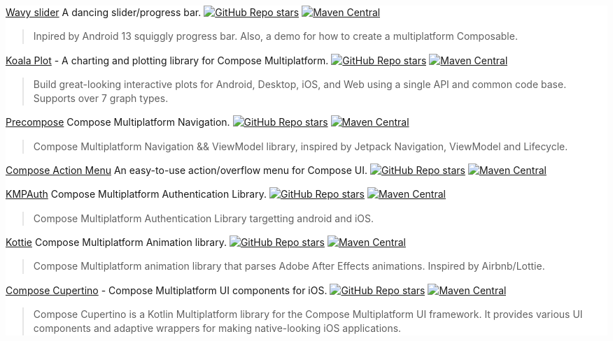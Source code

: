 [Wavy slider](https://github.com/mahozad/wavy-slider) A dancing slider/progress bar. 
[![GitHub Repo stars](https://img.shields.io/github/stars/mahozad/wavy-slider?style=flat)](https://github.com/mahozad/wavy-slider/stargazers)
[![Maven Central](https://img.shields.io/maven-central/v/ir.mahozad.multiplatform/wavy-slider)](https://central.sonatype.com/artifact/ir.mahozad.multiplatform/wavy-slider)
> Inpired by Android 13 squiggly progress bar. Also, a demo for how to create a multiplatform Composable.

[Koala Plot](https://github.com/KoalaPlot/koalaplot-core) - A charting and plotting library for Compose Multiplatform.
[![GitHub Repo stars](https://img.shields.io/github/stars/KoalaPlot/koalaplot-core?style=flat)](https://github.com/KoalaPlot/koalaplot-core/stargazers)
[![Maven Central](https://img.shields.io/maven-central/v/io.github.koalaplot/koalaplot-core)](https://central.sonatype.com/artifact/io.github.koalaplot/koalaplot-core)
> Build great-looking interactive plots for Android, Desktop, iOS, and Web using a single API and common code base. Supports over 7 graph types.

[Precompose](https://github.com/Tlaster/PreCompose) Compose Multiplatform Navigation.
[![GitHub Repo stars](https://img.shields.io/github/stars/Tlaster/PreCompose?style=flat)](https://github.com/Tlaster/PreCompose)
[![Maven Central](https://img.shields.io/maven-central/v/moe.tlaster/precompose)](https://central.sonatype.com/artifact/moe.tlaster/precompose)
> Compose Multiplatform Navigation && ViewModel library, inspired by Jetpack Navigation, ViewModel and Lifecycle.

[Compose Action Menu](https://github.com/jacobras/ComposeActionMenu) An easy-to-use action/overflow menu for Compose UI.
[![GitHub Repo stars](https://img.shields.io/github/stars/jacobras/composeactionmenu?style=flat)](https://github.com/jacobras/ComposeActionMenu/stargazers)
[![Maven Central](https://img.shields.io/maven-central/v/nl.jacobras/compose-action-menu)](https://central.sonatype.com/artifact/nl.jacobras/compose-action-menu)

[KMPAuth](https://github.com/mirzemehdi/KMPAuth) Compose Multiplatform Authentication Library. 
[![GitHub Repo stars](https://img.shields.io/github/stars/mirzemehdi/KMPAuth?style=flat)](https://github.com/mirzemehdi/KMPAuth)
[![Maven Central](https://img.shields.io/maven-central/v/io.github.mirzemehdi/kmpauth-core)](https://central.sonatype.com/artifact/io.github.mirzemehdi/kmpauth-core)
> Compose Multiplatform Authentication Library targetting android and iOS.

[Kottie](https://github.com/ismai117/kottie) Compose Multiplatform Animation library. 
[![GitHub Repo stars](https://img.shields.io/github/stars/ismai117/Kottie?style=flat)](https://github.com/ismai117/kottie)
[![Maven Central](https://img.shields.io/maven-central/v/io.github.ismai117/kottie)](https://central.sonatype.com/artifact/io.github.ismai117/kottie)
> Compose Multiplatform animation library that parses Adobe After Effects animations. Inspired by Airbnb/Lottie.

[Compose Cupertino](https://github.com/alexzhirkevich/compose-cupertino/) - Compose Multiplatform UI components for iOS.
[![GitHub Repo stars](https://img.shields.io/github/stars/alexzhirkevich/compose-cupertino?style=flat)](https://github.com/alexzhirkevich/compose-cupertino/stargazers)
[![Maven Central](https://img.shields.io/maven-central/v/io.github.alexzhirkevich/cupertino)](https://central.sonatype.com/artifact/io.github.alexzhirkevich/cupertino)
> Compose Cupertino is a Kotlin Multiplatform library for the Compose Multiplatform UI framework. It provides various UI components and adaptive wrappers for making native-looking iOS applications.
